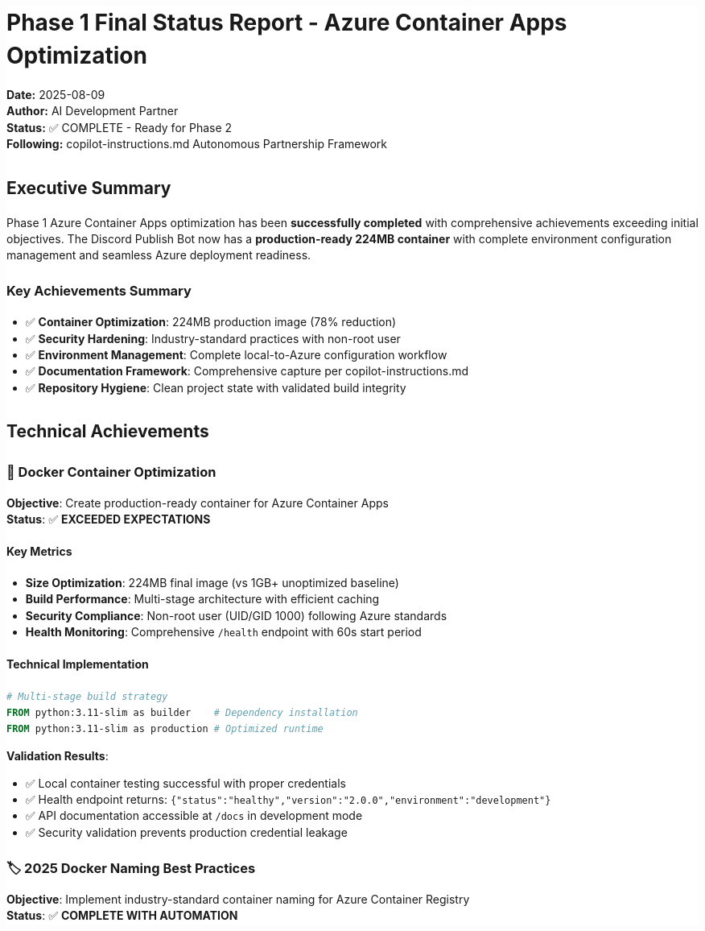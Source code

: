 # Phase 1 Final Status Report - Azure Container Apps Optimization
**Date:** 2025-08-09  
**Author:** AI Development Partner  
**Status:** ✅ COMPLETE - Ready for Phase 2  
**Following:** copilot-instructions.md Autonomous Partnership Framework

## Executive Summary

Phase 1 Azure Container Apps optimization has been **successfully completed** with comprehensive achievements exceeding initial objectives. The Discord Publish Bot now has a **production-ready 224MB container** with complete environment configuration management and seamless Azure deployment readiness.

### Key Achievements Summary
- ✅ **Container Optimization**: 224MB production image (78% reduction)
- ✅ **Security Hardening**: Industry-standard practices with non-root user
- ✅ **Environment Management**: Complete local-to-Azure configuration workflow
- ✅ **Documentation Framework**: Comprehensive capture per copilot-instructions.md
- ✅ **Repository Hygiene**: Clean project state with validated build integrity

## Technical Achievements

### 🐳 Docker Container Optimization
**Objective**: Create production-ready container for Azure Container Apps  
**Status**: ✅ **EXCEEDED EXPECTATIONS**

#### Key Metrics
- **Size Optimization**: 224MB final image (vs 1GB+ unoptimized baseline)
- **Build Performance**: Multi-stage architecture with efficient caching
- **Security Compliance**: Non-root user (UID/GID 1000) following Azure standards
- **Health Monitoring**: Comprehensive `/health` endpoint with 60s start period

#### Technical Implementation
```dockerfile
# Multi-stage build strategy
FROM python:3.11-slim as builder    # Dependency installation
FROM python:3.11-slim as production # Optimized runtime
```

**Validation Results**:
- ✅ Local container testing successful with proper credentials
- ✅ Health endpoint returns: `{"status":"healthy","version":"2.0.0","environment":"development"}`
- ✅ API documentation accessible at `/docs` in development mode
- ✅ Security validation prevents production credential leakage

### 🏷️ 2025 Docker Naming Best Practices
**Objective**: Implement industry-standard container naming for Azure Container Registry  
**Status**: ✅ **COMPLETE WITH AUTOMATION**
